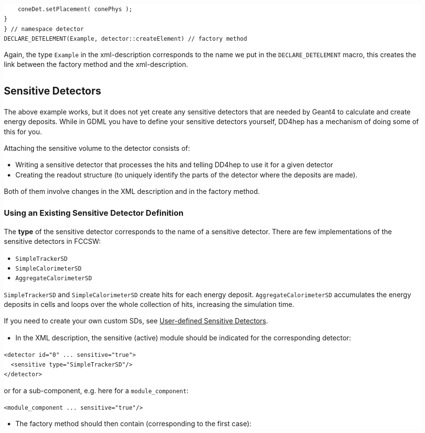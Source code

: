~~~{.cpp}
    coneDet.setPlacement( conePhys );
}
} // namespace detector
DECLARE_DETELEMENT(Example, detector::createElement) // factory method
~~~

Again, the type `Example` in the xml-description corresponds to the name we put in the `DECLARE_DETELEMENT` macro, this creates the link between the factory method and the xml-description.

Sensitive Detectors
--

The above example works, but it does not yet create any sensitive detectors that are needed by Geant4 to calculate and create energy deposits. While in GDML you have to define your sensitive detectors yourself, DD4hep has a mechanism of doing some of this for you.

Attaching the sensitive volume to the detector consists of:

 + Writing a sensitive detector that processes the hits and telling DD4hep to use it for a given detector
 + Creating the readout structure (to uniquely identify the parts of the detector where the deposits are made).

Both of them involve changes in the XML description and in the factory method.

### Using an Existing Sensitive Detector Definition

The **type** of the sensitive detector corresponds to the name of a sensitive detector.
There are few implementations of the sensitive detectors in FCCSW:

 - `SimpleTrackerSD`
 - `SimpleCalorimeterSD`
 - `AggregateCalorimeterSD`

`SimpleTrackerSD` and `SimpleCalorimeterSD` create hits for each energy deposit. `AggregateCalorimeterSD` accumulates the energy deposits in cells and loops over the whole collection of hits, increasing the simulation time.

If you need to create your own custom SDs, see [User-defined Sensitive Detectors](#user-defined-sensitive-detectors).

- In the XML description, the sensitive (active) module should be indicated for the corresponding detector:

~~~{.xml}
<detector id="0" ... sensitive="true">
  <sensitive type="SimpleTrackerSD"/>
</detector>
~~~

  or for a sub-component, e.g. here for a `module_component`:

~~~{.xml}
<module_component ... sensitive="true"/>
~~~

- The factory method should then contain (corresponding to the first case):
